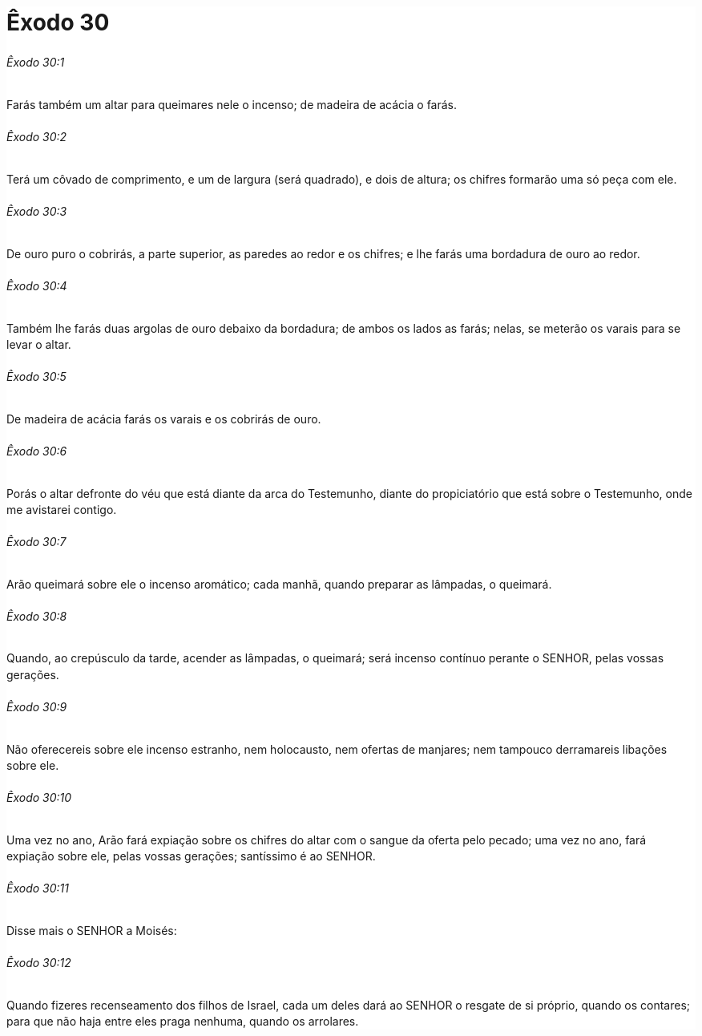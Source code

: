 # Êxodo 30

###### Êxodo 30:1

Farás também um altar para queimares nele o incenso; de madeira de acácia o farás.

###### Êxodo 30:2

Terá um côvado de comprimento, e um de largura (será quadrado), e dois de altura; os chifres formarão uma só peça com ele.

###### Êxodo 30:3

De ouro puro o cobrirás, a parte superior, as paredes ao redor e os chifres; e lhe farás uma bordadura de ouro ao redor.

###### Êxodo 30:4

Também lhe farás duas argolas de ouro debaixo da bordadura; de ambos os lados as farás; nelas, se meterão os varais para se levar o altar.

###### Êxodo 30:5

De madeira de acácia farás os varais e os cobrirás de ouro.

###### Êxodo 30:6

Porás o altar defronte do véu que está diante da arca do Testemunho, diante do propiciatório que está sobre o Testemunho, onde me avistarei contigo.

###### Êxodo 30:7

Arão queimará sobre ele o incenso aromático; cada manhã, quando preparar as lâmpadas, o queimará.

###### Êxodo 30:8

Quando, ao crepúsculo da tarde, acender as lâmpadas, o queimará; será incenso contínuo perante o SENHOR, pelas vossas gerações.

###### Êxodo 30:9

Não oferecereis sobre ele incenso estranho, nem holocausto, nem ofertas de manjares; nem tampouco derramareis libações sobre ele.

###### Êxodo 30:10

Uma vez no ano, Arão fará expiação sobre os chifres do altar com o sangue da oferta pelo pecado; uma vez no ano, fará expiação sobre ele, pelas vossas gerações; santíssimo é ao SENHOR.

###### Êxodo 30:11

Disse mais o SENHOR a Moisés:

###### Êxodo 30:12

Quando fizeres recenseamento dos filhos de Israel, cada um deles dará ao SENHOR o resgate de si próprio, quando os contares; para que não haja entre eles praga nenhuma, quando os arrolares.
